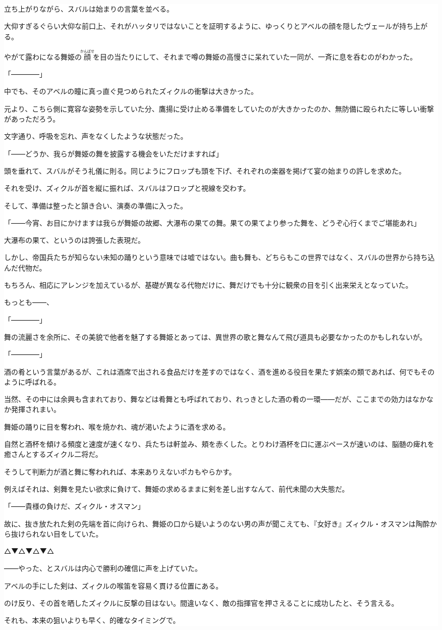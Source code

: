 立ち上がりながら、スバルは始まりの言葉を並べる。

大仰すぎるぐらい大仰な前口上、それがハッタリではないことを証明するように、ゆっくりとアベルの顔を隠したヴェールが持ち上がる。

やがて露わになる舞姫の<ruby><rb>顔</rb><rp>（</rp><rt>かんばせ</rt><rp>）</rp></ruby>を目の当たりにして、それまで噂の舞姫の高慢さに呆れていた一同が、一斉に息を呑むのがわかった。

「――――」

中でも、そのアベルの瞳に真っ直ぐ見つめられたズィクルの衝撃は大きかった。

元より、こちら側に寛容な姿勢を示していた分、鷹揚に受け止める準備をしていたのが大きかったのか、無防備に殴られたに等しい衝撃があっただろう。

文字通り、呼吸を忘れ、声をなくしたような状態だった。

「――どうか、我らが舞姫の舞を披露する機会をいただけますれば」

頭を垂れて、スバルがそう礼儀に則る。同じようにフロップも頭を下げ、それぞれの楽器を掲げて宴の始まりの許しを求めた。

それを受け、ズィクルが首を縦に振れば、スバルはフロップと視線を交わす。

そして、準備は整ったと頷き合い、演奏の準備に入った。

「――今宵、お目にかけますは我らが舞姫の故郷、大瀑布の果ての舞。果ての果てより参った舞を、どうぞ心行くまでご堪能あれ」

大瀑布の果て、というのは誇張した表現だ。

しかし、帝国兵たちが知らない未知の踊りという意味では嘘ではない。曲も舞も、どちらもこの世界ではなく、スバルの世界から持ち込んだ代物だ。

もちろん、相応にアレンジを加えているが、基礎が異なる代物だけに、舞だけでも十分に観衆の目を引く出来栄えとなっていた。

もっとも――、

「――――」

舞の流麗さを余所に、その美貌で他者を魅了する舞姫とあっては、異世界の歌と舞なんて飛び道具も必要なかったのかもしれないが。

「――――」

酒の肴という言葉があるが、これは酒席で出される食品だけを差すのではなく、酒を進める役目を果たす娯楽の類であれば、何でもそのように呼ばれる。

当然、その中には余興も含まれており、舞などは肴舞とも呼ばれており、れっきとした酒の肴の一環――だが、ここまでの効力はなかなか発揮されまい。

舞姫の踊りに目を奪われ、喉を焼かれ、魂が渇いたように酒を求める。

自然と酒杯を傾ける頻度と速度が速くなり、兵たちは軒並み、頬を赤くした。とりわけ酒杯を口に運ぶペースが速いのは、脳髄の痺れを癒さんとするズィクル二将だ。

そうして判断力が酒と舞に奪われれば、本来ありえないポカもやらかす。

例えばそれは、剣舞を見たい欲求に負けて、舞姫の求めるままに剣を差し出すなんて、前代未聞の大失態だ。

「――貴様の負けだ、ズィクル・オスマン」

故に、抜き放たれた剣の先端を首に向けられ、舞姫の口から疑いようのない男の声が聞こえても、『女好き』ズィクル・オスマンは陶酔から抜けられない目をしていた。

△▼△▼△▼△

――やった、とスバルは内心で勝利の確信に声を上げていた。

アベルの手にした剣は、ズィクルの喉笛を容易く貫ける位置にある。

のけ反り、その首を晒したズィクルに反撃の目はない。間違いなく、敵の指揮官を押さえることに成功したと、そう言える。

それも、本来の狙いよりも早く、的確なタイミングで。
